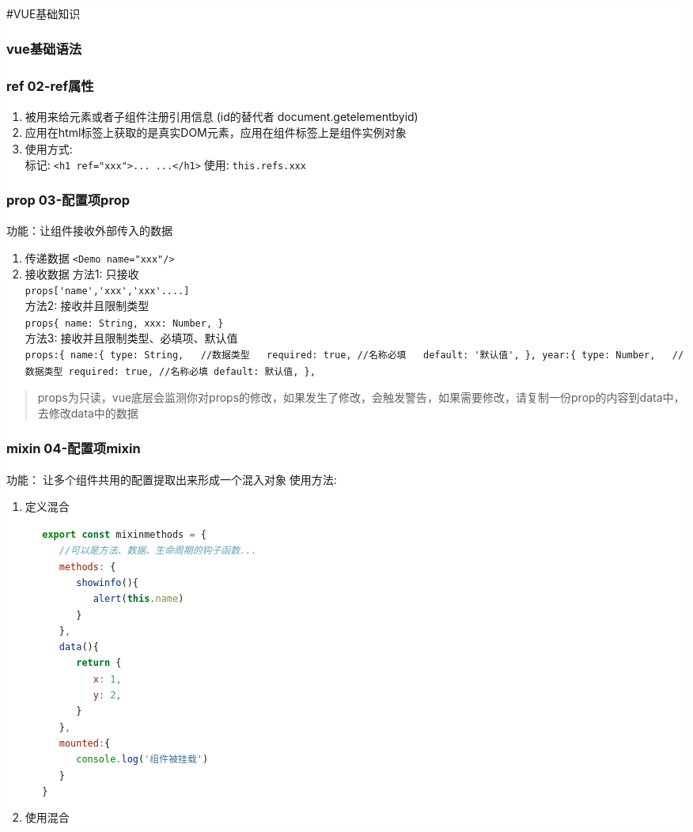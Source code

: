 #VUE基础知识
### vue基础语法

### ref 02-ref属性
1. 被用来给元素或者子组件注册引用信息 (id的替代者 document.getelementbyid)
2. 应用在html标签上获取的是真实DOM元素，应用在组件标签上是组件实例对象
3. 使用方式:    
   标记: `<h1 ref="xxx">... ...</h1>`
   使用: `this.refs.xxx`

### prop 03-配置项prop
功能：让组件接收外部传入的数据
1. 传递数据
   `<Demo name="xxx"/>`
2. 接收数据
   方法1: 只接收  
   `props['name','xxx','xxx'....]`  
   方法2: 接收并且限制类型  
   `props{
   name: String,
   xxx: Number,
   }`  
   方法3: 接收并且限制类型、必填项、默认值   
   `
   props:{
   name:{
   type: String,   //数据类型  
   required: true, //名称必填  
   default: '默认值',
   },
   year:{
   type: Number,   //数据类型
   required: true, //名称必填
   default: 默认值,
   },
   `
>props为只读，vue底层会监测你对props的修改，如果发生了修改，会触发警告，如果需要修改，请复制一份prop的内容到data中，去修改data中的数据

### mixin 04-配置项mixin
功能： 让多个组件共用的配置提取出来形成一个混入对象
使用方法:
1. 定义混合
   ```javascript
      export const mixinmethods = {
         //可以是方法、数据、生命周期的钩子函数...
         methods: {
            showinfo(){
               alert(this.name)
            }
         },
         data(){
            return {
               x: 1,
               y: 2,
            }
         },
         mounted:{
            console.log('组件被挂载')
         }
      }   
   ```
2. 使用混合  